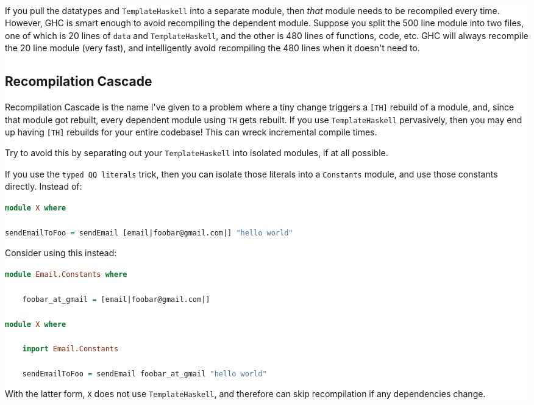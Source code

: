 If you pull the datatypes and `TemplateHaskell` into a separate module, then *that* module needs to be recompiled every time.
However, GHC is smart enough to avoid recompiling the dependent module.
Suppose you split the 500 line module into two files, one of which is 20 lines of `data` and `TemplateHaskell`, and the other is 480 lines of functions, code, etc.
GHC will always recompile the 20 line module (very fast), and intelligently avoid recompiling the 480 lines when it doesn't need to.

## Recompilation Cascade

Recompilation Cascade is the name I've given to a problem where a tiny change triggers a `[TH]` rebuild of a module, and, since that module got rebuilt, every dependent module using `TH` gets rebuilt.
If you use `TemplateHaskell` pervasively, then you may end up having `[TH]` rebuilds for your entire codebase!
This can wreck incremental compile times.

Try to avoid this by separating out your `TemplateHaskell` into isolated modules, if at all possible.

If you use the `typed QQ literals` trick, then you can isolate those literals into a `Constants` module, and use those constants directly.
Instead of:

```haskell
module X where

sendEmailToFoo = sendEmail [email|foobar@gmail.com|] "hello world"
```

Consider using this instead:

```haskell
module Email.Constants where
  
    foobar_at_gmail = [email|foobar@gmail.com|]

module X where

    import Email.Constants

    sendEmailToFoo = sendEmail foobar_at_gmail "hello world"
```

With the latter form, `X` does not use `TemplateHaskell`, and therefore can skip recompilation if any dependencies change.
